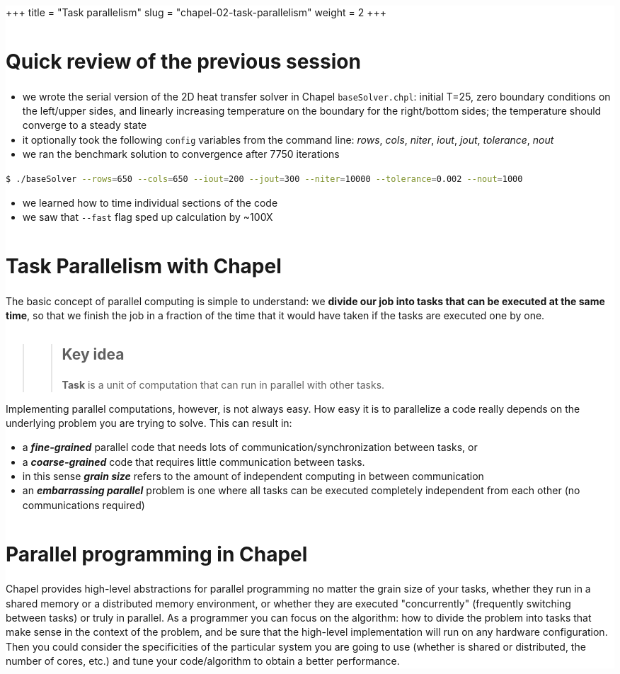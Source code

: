 +++
title = "Task parallelism"
slug = "chapel-02-task-parallelism"
weight = 2
+++

# Quick review of the previous session

* we wrote the serial version of the 2D heat transfer solver in Chapel `baseSolver.chpl`: initial T=25,
  zero boundary conditions on the left/upper sides, and linearly increasing temperature on the boundary
  for the right/bottom sides; the temperature should converge to a steady state
* it optionally took the following `config` variables from the command line: _rows_, _cols_, _niter_, _iout_,
  _jout_, _tolerance_, _nout_
* we ran the benchmark solution to convergence after 7750 iterations
```sh
$ ./baseSolver --rows=650 --cols=650 --iout=200 --jout=300 --niter=10000 --tolerance=0.002 --nout=1000
```
* we learned how to time individual sections of the code
* we saw that `--fast` flag sped up calculation by ~100X

# Task Parallelism with Chapel

The basic concept of parallel computing is simple to understand: we **divide our job into tasks that can
be executed at the same time**, so that we finish the job in a fraction of the time that it would have
taken if the tasks are executed one by one.

>> ## Key idea
>> **Task** is a unit of computation that can run in parallel with other tasks.

Implementing parallel computations, however, is not always easy. How easy it is to parallelize a code
really depends on the underlying problem you are trying to solve. This can result in:

- a **_fine-grained_** parallel code that needs lots of communication/synchronization between tasks, or
- a **_coarse-grained_** code that requires little communication between tasks.
- in this sense **_grain size_** refers to the amount of independent computing in between communication
- an **_embarrassing parallel_** problem is one where all tasks can be executed completely independent
  from each other (no communications required)

# Parallel programming in Chapel

Chapel provides high-level abstractions for parallel programming no matter the grain size of your tasks,
whether they run in a shared memory or a distributed memory environment, or whether they are executed
"concurrently" (frequently switching between tasks) or truly in parallel. As a programmer you can focus
on the algorithm: how to divide the problem into tasks that make sense in the context of the problem, and
be sure that the high-level implementation will run on any hardware configuration. Then you could
consider the specificities of the particular system you are going to use (whether is shared or
distributed, the number of cores, etc.) and tune your code/algorithm to obtain a better performance.

